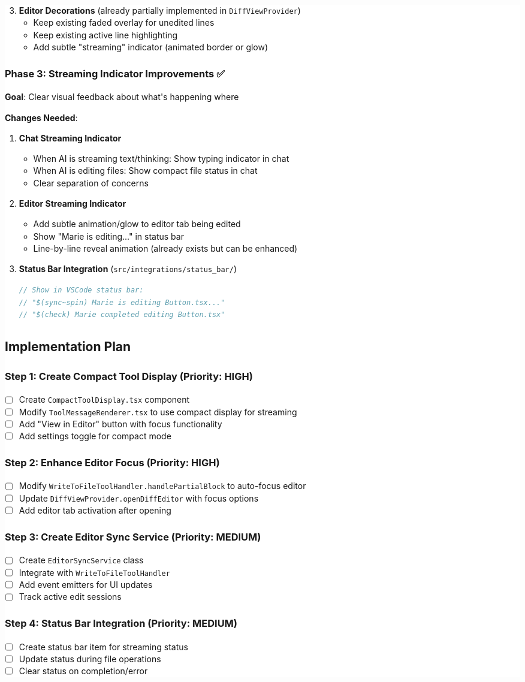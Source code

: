 3. **Editor Decorations** (already partially implemented in `DiffViewProvider`)
   - Keep existing faded overlay for unedited lines
   - Keep existing active line highlighting
   - Add subtle "streaming" indicator (animated border or glow)

### Phase 3: Streaming Indicator Improvements ✅

**Goal**: Clear visual feedback about what's happening where

**Changes Needed**:

1. **Chat Streaming Indicator**
   - When AI is streaming text/thinking: Show typing indicator in chat
   - When AI is editing files: Show compact file status in chat
   - Clear separation of concerns

2. **Editor Streaming Indicator**
   - Add subtle animation/glow to editor tab being edited
   - Show "Marie is editing..." in status bar
   - Line-by-line reveal animation (already exists but can be enhanced)

3. **Status Bar Integration** (`src/integrations/status_bar/`)
   ```typescript
   // Show in VSCode status bar:
   // "$(sync~spin) Marie is editing Button.tsx..."
   // "$(check) Marie completed editing Button.tsx"
   ```

## Implementation Plan

### Step 1: Create Compact Tool Display (Priority: HIGH)
- [ ] Create `CompactToolDisplay.tsx` component
- [ ] Modify `ToolMessageRenderer.tsx` to use compact display for streaming
- [ ] Add "View in Editor" button with focus functionality
- [ ] Add settings toggle for compact mode

### Step 2: Enhance Editor Focus (Priority: HIGH)  
- [ ] Modify `WriteToFileToolHandler.handlePartialBlock` to auto-focus editor
- [ ] Update `DiffViewProvider.openDiffEditor` with focus options
- [ ] Add editor tab activation after opening

### Step 3: Create Editor Sync Service (Priority: MEDIUM)
- [ ] Create `EditorSyncService` class
- [ ] Integrate with `WriteToFileToolHandler`
- [ ] Add event emitters for UI updates
- [ ] Track active edit sessions

### Step 4: Status Bar Integration (Priority: MEDIUM)
- [ ] Create status bar item for streaming status
- [ ] Update status during file operations
- [ ] Clear status on completion/error
